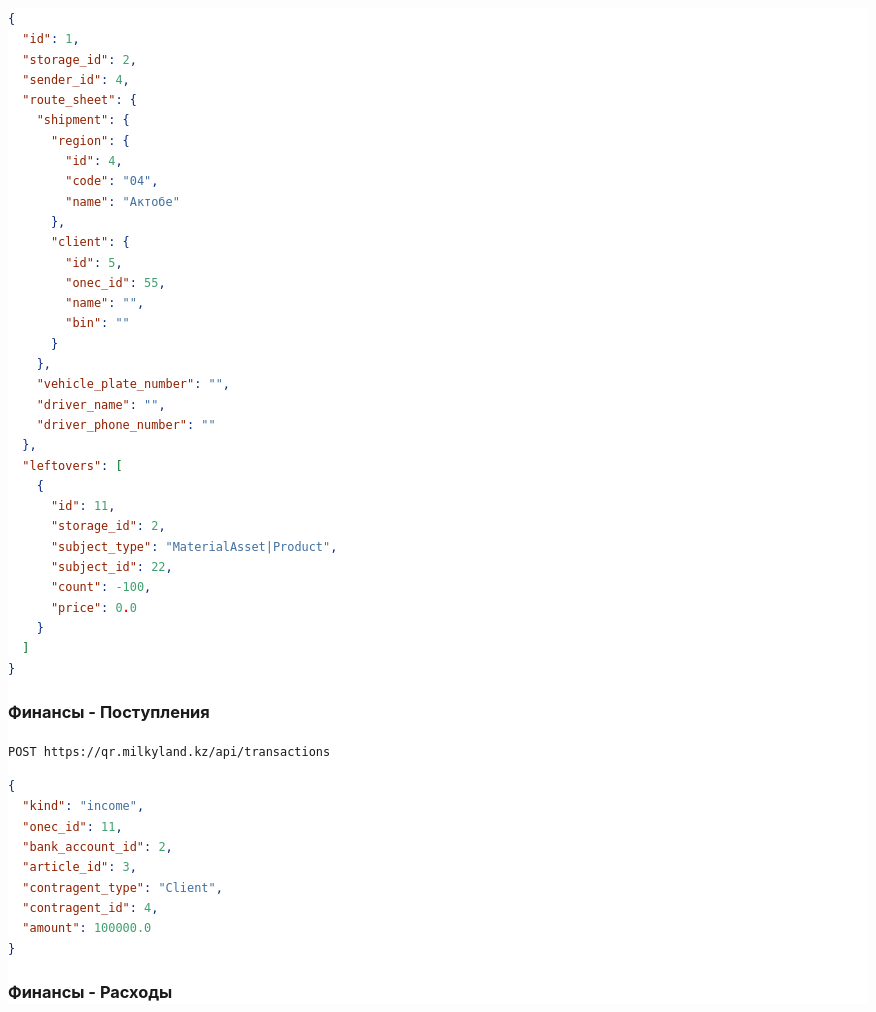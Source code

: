 ```json
{
  "id": 1,
  "storage_id": 2,
  "sender_id": 4,
  "route_sheet": {
    "shipment": {
      "region": {
        "id": 4,
        "code": "04",
        "name": "Актобе"
      },
      "client": {
        "id": 5,
        "onec_id": 55,
        "name": "",
        "bin": ""
      }
    },
    "vehicle_plate_number": "",
    "driver_name": "",
    "driver_phone_number": ""
  },
  "leftovers": [
    {
      "id": 11,
      "storage_id": 2,
      "subject_type": "MaterialAsset|Product",
      "subject_id": 22,
      "count": -100,
      "price": 0.0
    }
  ]
}
```

### Финансы - Поступления

`POST https://qr.milkyland.kz/api/transactions`

```json
{
  "kind": "income",
  "onec_id": 11,
  "bank_account_id": 2,
  "article_id": 3,
  "contragent_type": "Client",
  "contragent_id": 4,
  "amount": 100000.0
}
```

### Финансы - Расходы
